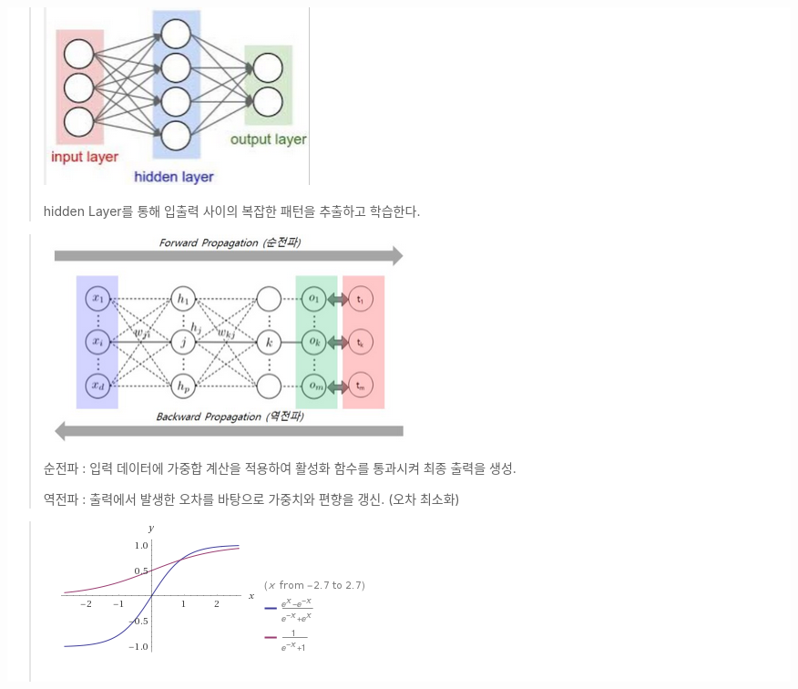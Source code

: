 >![alt text](<../../../assets/img/ARM/AI/스크린샷 2025-06-26 09-00-23.png>)
>
>hidden Layer를 통해 입출력 사이의 복잡한 패턴을 추출하고 학습한다.

>
>![alt text](<../../../assets/img/ARM/AI/스크린샷 2025-06-26 09-00-37.png>)
>
>순전파 : 입력 데이터에 가중합 계산을 적용하여 활성화 함수를 통과시켜 최종 출력을 생성.​
>
>역전파 : 출력에서 발생한 오차를 바탕으로 가중치와 편향을 갱신. (오차 최소화)​

>![alt text](<../../../assets/img/ARM/AI/image copy 35.png>)